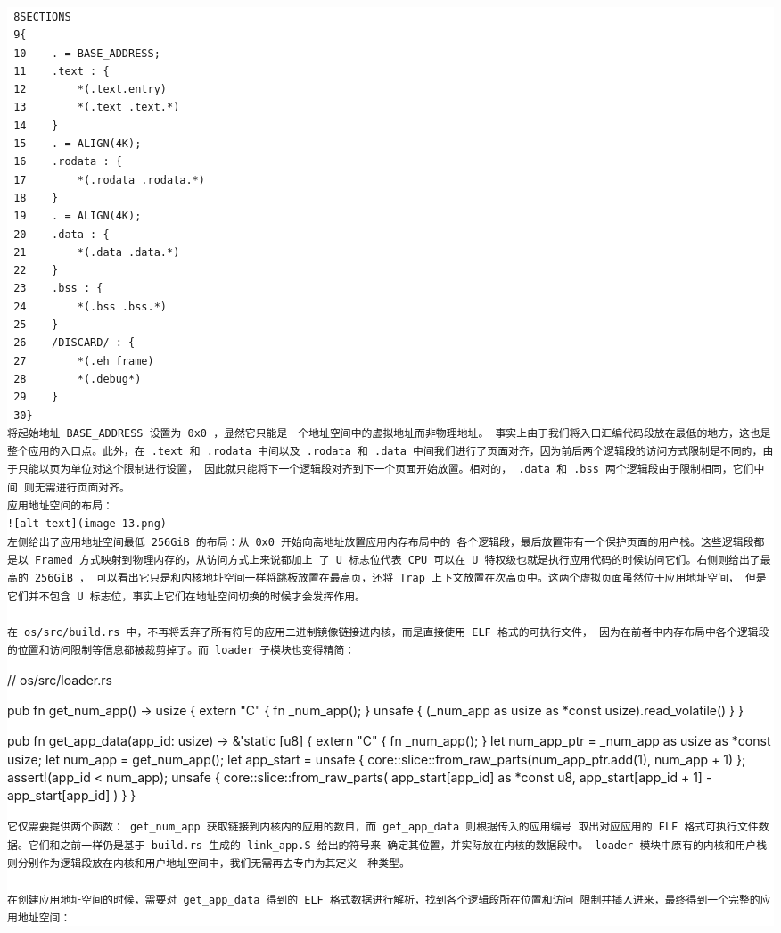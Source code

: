 ```
 8SECTIONS
 9{
 10    . = BASE_ADDRESS;
 11    .text : {
 12        *(.text.entry)
 13        *(.text .text.*)
 14    }
 15    . = ALIGN(4K);
 16    .rodata : {
 17        *(.rodata .rodata.*)
 18    }
 19    . = ALIGN(4K);
 20    .data : {
 21        *(.data .data.*)
 22    }
 23    .bss : {
 24        *(.bss .bss.*)
 25    }
 26    /DISCARD/ : {
 27        *(.eh_frame)
 28        *(.debug*)
 29    }
 30}
将起始地址 BASE_ADDRESS 设置为 0x0 ，显然它只能是一个地址空间中的虚拟地址而非物理地址。 事实上由于我们将入口汇编代码段放在最低的地方，这也是整个应用的入口点。此外，在 .text 和 .rodata 中间以及 .rodata 和 .data 中间我们进行了页面对齐，因为前后两个逻辑段的访问方式限制是不同的，由于只能以页为单位对这个限制进行设置， 因此就只能将下一个逻辑段对齐到下一个页面开始放置。相对的， .data 和 .bss 两个逻辑段由于限制相同，它们中间 则无需进行页面对齐。
应用地址空间的布局：
![alt text](image-13.png)
左侧给出了应用地址空间最低 256GiB 的布局：从 0x0 开始向高地址放置应用内存布局中的 各个逻辑段，最后放置带有一个保护页面的用户栈。这些逻辑段都是以 Framed 方式映射到物理内存的，从访问方式上来说都加上 了 U 标志位代表 CPU 可以在 U 特权级也就是执行应用代码的时候访问它们。右侧则给出了最高的 256GiB ， 可以看出它只是和内核地址空间一样将跳板放置在最高页，还将 Trap 上下文放置在次高页中。这两个虚拟页面虽然位于应用地址空间， 但是它们并不包含 U 标志位，事实上它们在地址空间切换的时候才会发挥作用。

在 os/src/build.rs 中，不再将丢弃了所有符号的应用二进制镜像链接进内核，而是直接使用 ELF 格式的可执行文件， 因为在前者中内存布局中各个逻辑段的位置和访问限制等信息都被裁剪掉了。而 loader 子模块也变得精简：
```
// os/src/loader.rs

pub fn get_num_app() -> usize {
    extern "C" { fn _num_app(); }
    unsafe { (_num_app as usize as *const usize).read_volatile() }
}

pub fn get_app_data(app_id: usize) -> &'static [u8] {
    extern "C" { fn _num_app(); }
    let num_app_ptr = _num_app as usize as *const usize;
    let num_app = get_num_app();
    let app_start = unsafe {
        core::slice::from_raw_parts(num_app_ptr.add(1), num_app + 1)
    };
    assert!(app_id < num_app);
    unsafe {
        core::slice::from_raw_parts(
            app_start[app_id] as *const u8,
            app_start[app_id + 1] - app_start[app_id]
        )
    }
}
```
它仅需要提供两个函数： get_num_app 获取链接到内核内的应用的数目，而 get_app_data 则根据传入的应用编号 取出对应应用的 ELF 格式可执行文件数据。它们和之前一样仍是基于 build.rs 生成的 link_app.S 给出的符号来 确定其位置，并实际放在内核的数据段中。 loader 模块中原有的内核和用户栈则分别作为逻辑段放在内核和用户地址空间中，我们无需再去专门为其定义一种类型。

在创建应用地址空间的时候，需要对 get_app_data 得到的 ELF 格式数据进行解析，找到各个逻辑段所在位置和访问 限制并插入进来，最终得到一个完整的应用地址空间：
```